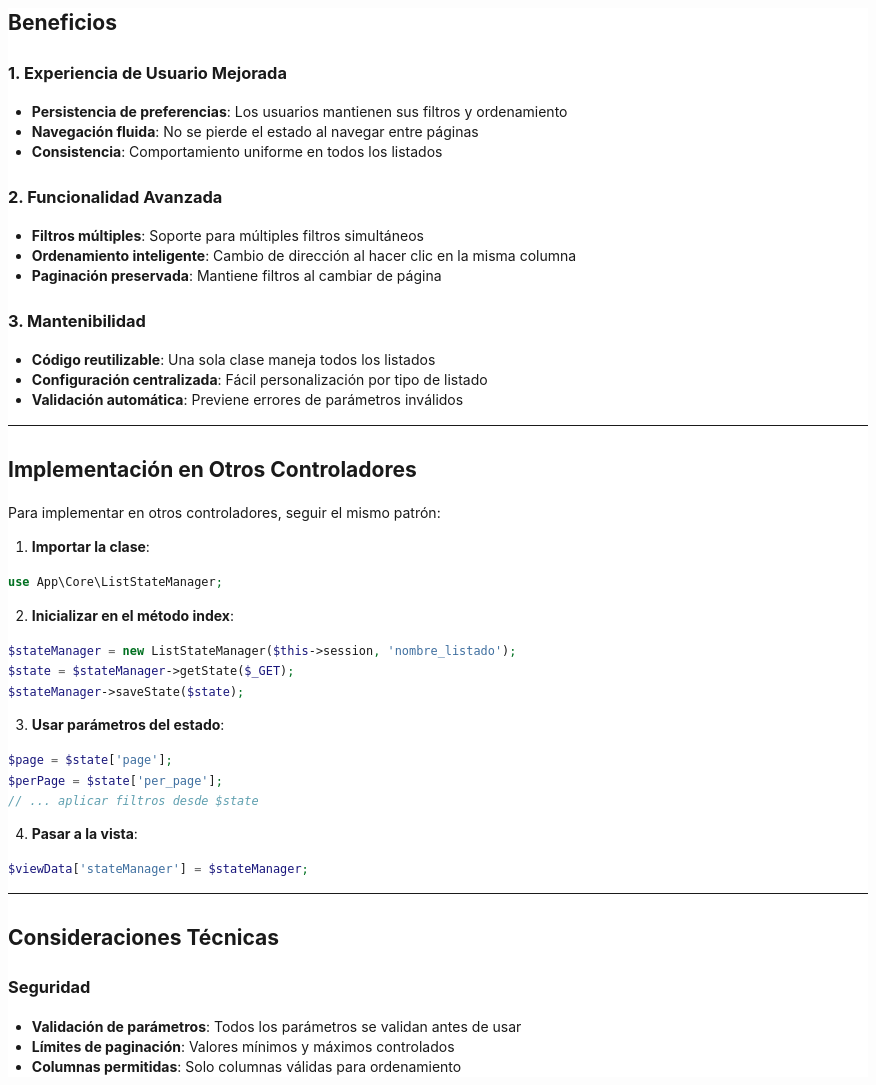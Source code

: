 
## Beneficios

### 1. Experiencia de Usuario Mejorada
- **Persistencia de preferencias**: Los usuarios mantienen sus filtros y ordenamiento
- **Navegación fluida**: No se pierde el estado al navegar entre páginas
- **Consistencia**: Comportamiento uniforme en todos los listados

### 2. Funcionalidad Avanzada
- **Filtros múltiples**: Soporte para múltiples filtros simultáneos
- **Ordenamiento inteligente**: Cambio de dirección al hacer clic en la misma columna
- **Paginación preservada**: Mantiene filtros al cambiar de página

### 3. Mantenibilidad
- **Código reutilizable**: Una sola clase maneja todos los listados
- **Configuración centralizada**: Fácil personalización por tipo de listado
- **Validación automática**: Previene errores de parámetros inválidos

---

## Implementación en Otros Controladores

Para implementar en otros controladores, seguir el mismo patrón:

1. **Importar la clase**:
```php
use App\Core\ListStateManager;
```

2. **Inicializar en el método index**:
```php
$stateManager = new ListStateManager($this->session, 'nombre_listado');
$state = $stateManager->getState($_GET);
$stateManager->saveState($state);
```

3. **Usar parámetros del estado**:
```php
$page = $state['page'];
$perPage = $state['per_page'];
// ... aplicar filtros desde $state
```

4. **Pasar a la vista**:
```php
$viewData['stateManager'] = $stateManager;
```

---

## Consideraciones Técnicas

### Seguridad
- **Validación de parámetros**: Todos los parámetros se validan antes de usar
- **Límites de paginación**: Valores mínimos y máximos controlados
- **Columnas permitidas**: Solo columnas válidas para ordenamiento
